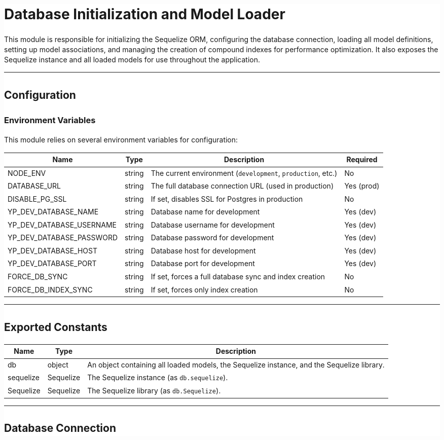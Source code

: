 # Database Initialization and Model Loader

This module is responsible for initializing the Sequelize ORM, configuring the database connection, loading all model definitions, setting up model associations, and managing the creation of compound indexes for performance optimization. It also exposes the Sequelize instance and all loaded models for use throughout the application.

---

## Configuration

### Environment Variables

This module relies on several environment variables for configuration:

| Name                        | Type   | Description                                                                                 | Required |
|-----------------------------|--------|---------------------------------------------------------------------------------------------|----------|
| NODE_ENV                    | string | The current environment (`development`, `production`, etc.)                                 | No       |
| DATABASE_URL                | string | The full database connection URL (used in production)                                       | Yes (prod)|
| DISABLE_PG_SSL              | string | If set, disables SSL for Postgres in production                                             | No       |
| YP_DEV_DATABASE_NAME        | string | Database name for development                                                               | Yes (dev)|
| YP_DEV_DATABASE_USERNAME    | string | Database username for development                                                           | Yes (dev)|
| YP_DEV_DATABASE_PASSWORD    | string | Database password for development                                                           | Yes (dev)|
| YP_DEV_DATABASE_HOST        | string | Database host for development                                                               | Yes (dev)|
| YP_DEV_DATABASE_PORT        | string | Database port for development                                                               | Yes (dev)|
| FORCE_DB_SYNC               | string | If set, forces a full database sync and index creation                                      | No       |
| FORCE_DB_INDEX_SYNC         | string | If set, forces only index creation                                                          | No       |

---

## Exported Constants

| Name      | Type      | Description                                      |
|-----------|-----------|--------------------------------------------------|
| db        | object    | An object containing all loaded models, the Sequelize instance, and the Sequelize library. |
| sequelize | Sequelize | The Sequelize instance (as `db.sequelize`).      |
| Sequelize | Sequelize | The Sequelize library (as `db.Sequelize`).       |

---

## Database Connection
